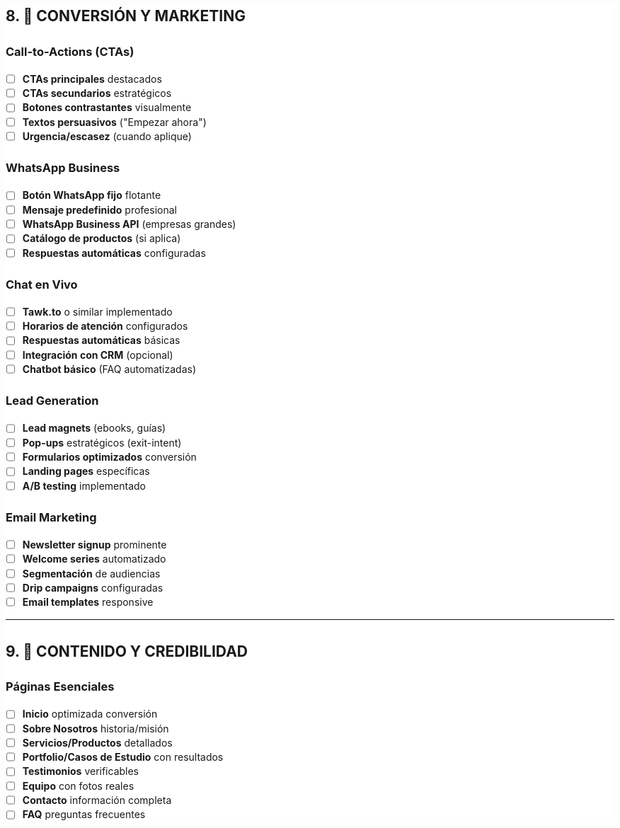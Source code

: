 
## 8. 🚀 CONVERSIÓN Y MARKETING

### Call-to-Actions (CTAs)
- [ ] **CTAs principales** destacados
- [ ] **CTAs secundarios** estratégicos
- [ ] **Botones contrastantes** visualmente
- [ ] **Textos persuasivos** ("Empezar ahora")
- [ ] **Urgencia/escasez** (cuando aplique)

### WhatsApp Business
- [ ] **Botón WhatsApp fijo** flotante
- [ ] **Mensaje predefinido** profesional
- [ ] **WhatsApp Business API** (empresas grandes)
- [ ] **Catálogo de productos** (si aplica)
- [ ] **Respuestas automáticas** configuradas

### Chat en Vivo
- [ ] **Tawk.to** o similar implementado
- [ ] **Horarios de atención** configurados
- [ ] **Respuestas automáticas** básicas
- [ ] **Integración con CRM** (opcional)
- [ ] **Chatbot básico** (FAQ automatizadas)

### Lead Generation
- [ ] **Lead magnets** (ebooks, guías)
- [ ] **Pop-ups** estratégicos (exit-intent)
- [ ] **Formularios optimizados** conversión
- [ ] **Landing pages** específicas
- [ ] **A/B testing** implementado

### Email Marketing
- [ ] **Newsletter signup** prominente
- [ ] **Welcome series** automatizado
- [ ] **Segmentación** de audiencias
- [ ] **Drip campaigns** configuradas
- [ ] **Email templates** responsive

---

## 9. 📄 CONTENIDO Y CREDIBILIDAD

### Páginas Esenciales
- [ ] **Inicio** optimizada conversión
- [ ] **Sobre Nosotros** historia/misión
- [ ] **Servicios/Productos** detallados
- [ ] **Portfolio/Casos de Estudio** con resultados
- [ ] **Testimonios** verificables
- [ ] **Equipo** con fotos reales
- [ ] **Contacto** información completa
- [ ] **FAQ** preguntas frecuentes
